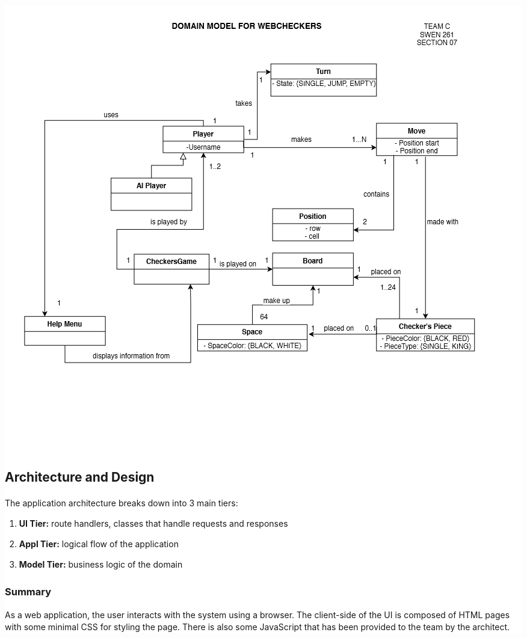 ![The WebCheckers Domain Model](Domain_Model_UPDATED.png)
## Architecture and Design

The application architecture breaks down into 3 main tiers:

1. __UI Tier:__ route handlers, classes that handle requests and responses

2. __Appl Tier:__ logical flow of the application

3. __Model Tier:__ business logic of the domain

### Summary

As a web application, the user interacts with the system using a
browser.  The client-side of the UI is composed of HTML pages with
some minimal CSS for styling the page.  There is also some JavaScript
that has been provided to the team by the architect.

